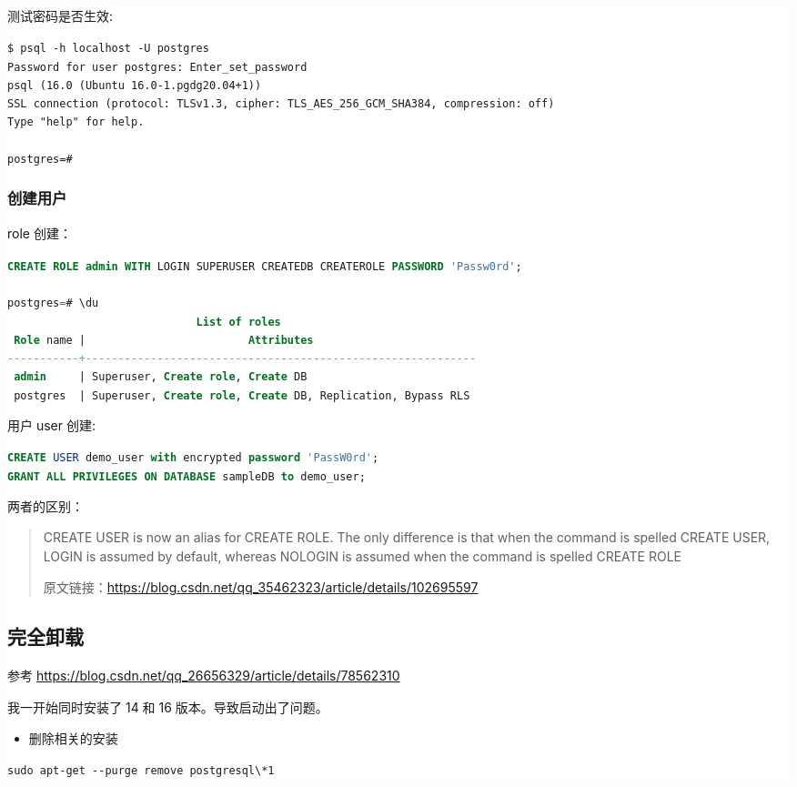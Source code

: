

测试密码是否生效:

```
$ psql -h localhost -U postgres
Password for user postgres: Enter_set_password
psql (16.0 (Ubuntu 16.0-1.pgdg20.04+1))
SSL connection (protocol: TLSv1.3, cipher: TLS_AES_256_GCM_SHA384, compression: off)
Type "help" for help.

postgres=# 
```



### 创建用户

role 创建：

```sql
CREATE ROLE admin WITH LOGIN SUPERUSER CREATEDB CREATEROLE PASSWORD 'Passw0rd';

postgres=# \du
                             List of roles
 Role name |                         Attributes                         
-----------+------------------------------------------------------------
 admin     | Superuser, Create role, Create DB
 postgres  | Superuser, Create role, Create DB, Replication, Bypass RLS
```



用户 user 创建:

```sql
CREATE USER demo_user with encrypted password 'PassW0rd';
GRANT ALL PRIVILEGES ON DATABASE sampleDB to demo_user;
```



两者的区别：

> CREATE USER is now an alias for CREATE ROLE. The only difference is that when the command is spelled CREATE USER, LOGIN is assumed by default, whereas NOLOGIN is assumed when the command is spelled CREATE ROLE
>
> 原文链接：https://blog.csdn.net/qq_35462323/article/details/102695597



## 完全卸载

参考 https://blog.csdn.net/qq_26656329/article/details/78562310

我一开始同时安装了 14 和 16 版本。导致启动出了问题。

- 删除相关的安装

```
sudo apt-get --purge remove postgresql\*1
```
